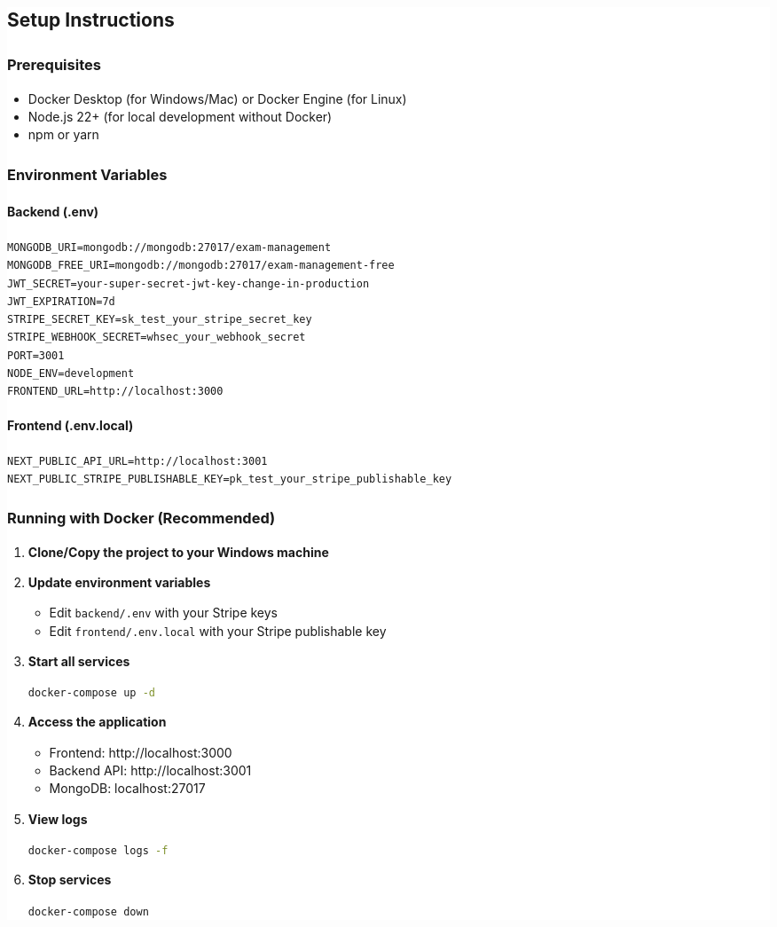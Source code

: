 ## Setup Instructions

### Prerequisites

- Docker Desktop (for Windows/Mac) or Docker Engine (for Linux)
- Node.js 22+ (for local development without Docker)
- npm or yarn

### Environment Variables

#### Backend (.env)

```env
MONGODB_URI=mongodb://mongodb:27017/exam-management
MONGODB_FREE_URI=mongodb://mongodb:27017/exam-management-free
JWT_SECRET=your-super-secret-jwt-key-change-in-production
JWT_EXPIRATION=7d
STRIPE_SECRET_KEY=sk_test_your_stripe_secret_key
STRIPE_WEBHOOK_SECRET=whsec_your_webhook_secret
PORT=3001
NODE_ENV=development
FRONTEND_URL=http://localhost:3000
```

#### Frontend (.env.local)

```env
NEXT_PUBLIC_API_URL=http://localhost:3001
NEXT_PUBLIC_STRIPE_PUBLISHABLE_KEY=pk_test_your_stripe_publishable_key
```

### Running with Docker (Recommended)

1. **Clone/Copy the project to your Windows machine**

2. **Update environment variables**
   - Edit `backend/.env` with your Stripe keys
   - Edit `frontend/.env.local` with your Stripe publishable key

3. **Start all services**
   ```bash
   docker-compose up -d
   ```

4. **Access the application**
   - Frontend: http://localhost:3000
   - Backend API: http://localhost:3001
   - MongoDB: localhost:27017

5. **View logs**
   ```bash
   docker-compose logs -f
   ```

6. **Stop services**
   ```bash
   docker-compose down
   ```
